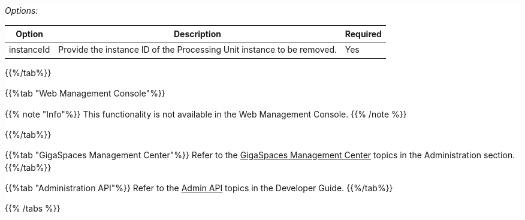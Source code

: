 *Options:*

| Option     | Description       |   Required     |
|------|-------------------|----------------|
| instanceId | Provide the instance ID of the Processing Unit instance to be removed. | Yes |
{{%/tab%}}


{{%tab "Web Management Console"%}}

{{% note "Info"%}}
This functionality is not available in the Web Management Console.
{{% /note %}}
 
{{%/tab%}}


{{%tab "GigaSpaces Management Center"%}}
Refer to the [GigaSpaces Management Center](./gigaspaces-management-center.html) topics in the Administration section.
{{%/tab%}}


{{%tab "Administration API"%}}
Refer to the [Admin API](../dev-java/administration-and-monitoring-overview.html) topics in the Developer Guide.
{{%/tab%}}

{{% /tabs %}}
